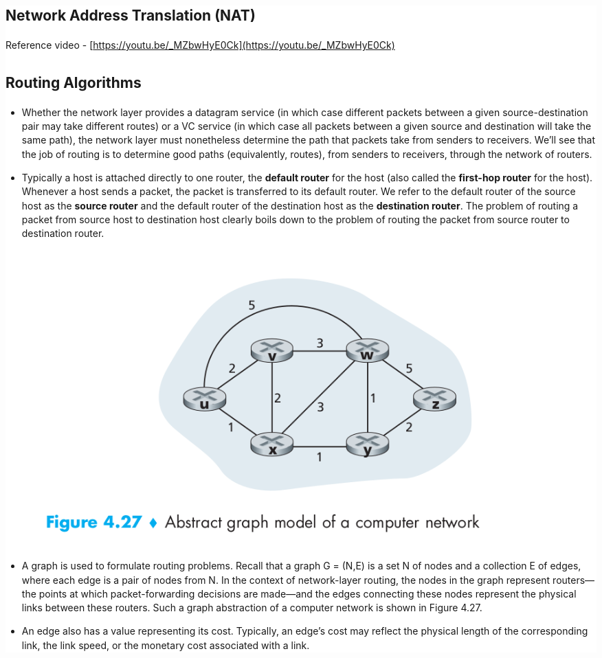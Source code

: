 ## Network Address Translation (NAT)

Reference video - [https://youtu.be/_MZbwHyE0Ck](https://youtu.be/_MZbwHyE0Ck)

## Routing Algorithms

- Whether the network layer provides a datagram service (in which case different packets between a given source-destination pair may take different routes) or a VC service (in which case all packets between a given source and destination will take the same path), the network layer must nonetheless determine the path that packets take from senders to receivers. We’ll see that the job of routing is to determine good paths (equivalently, routes), from senders to receivers, through the network of routers.

- Typically a host is attached directly to one router, the **default router** for the host (also called the **first-hop router** for the host). Whenever a host sends a packet, the packet is transferred to its default router. We refer to the default router of the source host as the **source router** and the default router of the destination host as the
**destination router**. The problem of routing a packet from source host to destination host clearly boils down to the problem of routing the packet from source router to destination router.

![Abstract graph model of computer network](/assets/img/posts/network-layer/abstract-graph-model-cn.png "Abstract graph model of computer network")

- A graph is used to formulate routing problems. Recall that a graph G = (N,E) is a set N of nodes and a collection E of edges, where each edge is a pair of nodes from N. In the context of network-layer routing, the nodes in the graph represent routers—the points at which packet-forwarding decisions are made—and the edges connecting these nodes represent the physical links between these routers. Such a graph abstraction of a computer network is shown in Figure 4.27.

- An edge also has a value representing its cost. Typically, an edge’s cost may reflect the physical length of the corresponding link, the link speed, or the monetary cost associated with a link.
